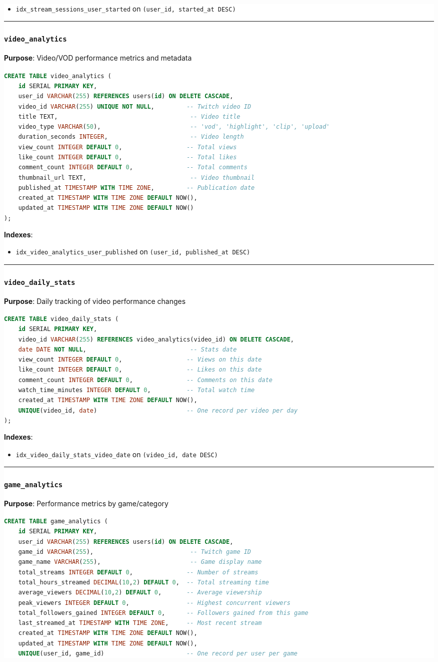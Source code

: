 - `idx_stream_sessions_user_started` on `(user_id, started_at DESC)`

---

### `video_analytics`
**Purpose**: Video/VOD performance metrics and metadata
```sql
CREATE TABLE video_analytics (
    id SERIAL PRIMARY KEY,
    user_id VARCHAR(255) REFERENCES users(id) ON DELETE CASCADE,
    video_id VARCHAR(255) UNIQUE NOT NULL,         -- Twitch video ID
    title TEXT,                                     -- Video title
    video_type VARCHAR(50),                         -- 'vod', 'highlight', 'clip', 'upload'
    duration_seconds INTEGER,                       -- Video length
    view_count INTEGER DEFAULT 0,                  -- Total views
    like_count INTEGER DEFAULT 0,                  -- Total likes
    comment_count INTEGER DEFAULT 0,               -- Total comments
    thumbnail_url TEXT,                             -- Video thumbnail
    published_at TIMESTAMP WITH TIME ZONE,         -- Publication date
    created_at TIMESTAMP WITH TIME ZONE DEFAULT NOW(),
    updated_at TIMESTAMP WITH TIME ZONE DEFAULT NOW()
);
```
**Indexes**:
- `idx_video_analytics_user_published` on `(user_id, published_at DESC)`

---

### `video_daily_stats`
**Purpose**: Daily tracking of video performance changes
```sql
CREATE TABLE video_daily_stats (
    id SERIAL PRIMARY KEY,
    video_id VARCHAR(255) REFERENCES video_analytics(video_id) ON DELETE CASCADE,
    date DATE NOT NULL,                             -- Stats date
    view_count INTEGER DEFAULT 0,                  -- Views on this date
    like_count INTEGER DEFAULT 0,                  -- Likes on this date
    comment_count INTEGER DEFAULT 0,               -- Comments on this date
    watch_time_minutes INTEGER DEFAULT 0,          -- Total watch time
    created_at TIMESTAMP WITH TIME ZONE DEFAULT NOW(),
    UNIQUE(video_id, date)                         -- One record per video per day
);
```
**Indexes**:
- `idx_video_daily_stats_video_date` on `(video_id, date DESC)`

---

### `game_analytics`
**Purpose**: Performance metrics by game/category
```sql
CREATE TABLE game_analytics (
    id SERIAL PRIMARY KEY,
    user_id VARCHAR(255) REFERENCES users(id) ON DELETE CASCADE,
    game_id VARCHAR(255),                           -- Twitch game ID
    game_name VARCHAR(255),                         -- Game display name
    total_streams INTEGER DEFAULT 0,               -- Number of streams
    total_hours_streamed DECIMAL(10,2) DEFAULT 0,  -- Total streaming time
    average_viewers DECIMAL(10,2) DEFAULT 0,       -- Average viewership
    peak_viewers INTEGER DEFAULT 0,                -- Highest concurrent viewers
    total_followers_gained INTEGER DEFAULT 0,      -- Followers gained from this game
    last_streamed_at TIMESTAMP WITH TIME ZONE,     -- Most recent stream
    created_at TIMESTAMP WITH TIME ZONE DEFAULT NOW(),
    updated_at TIMESTAMP WITH TIME ZONE DEFAULT NOW(),
    UNIQUE(user_id, game_id)                       -- One record per user per game
```